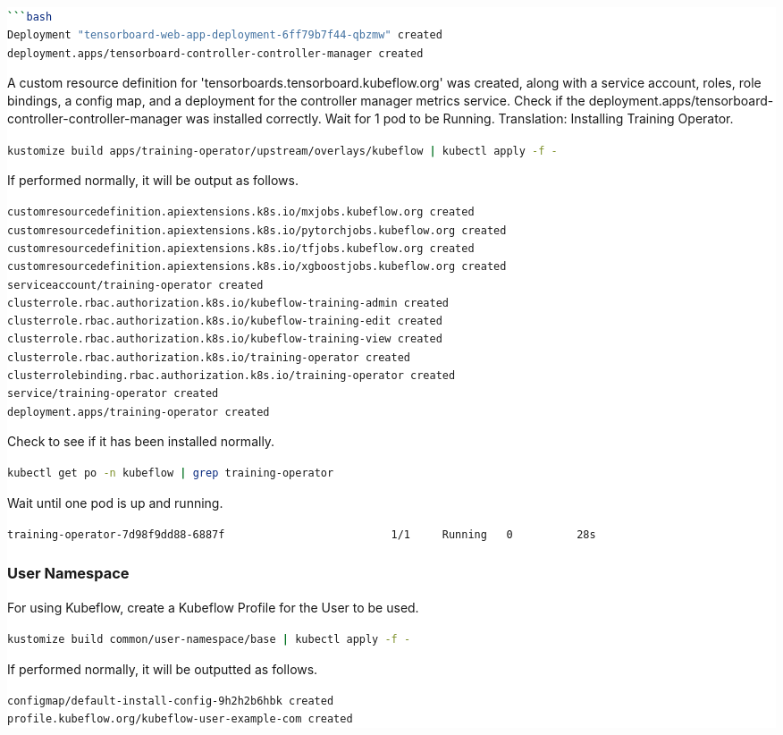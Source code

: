   ```bash
  ```bash
  Deployment "tensorboard-web-app-deployment-6ff79b7f44-qbzmw" created
  deployment.apps/tensorboard-controller-controller-manager created
```

A custom resource definition for 'tensorboards.tensorboard.kubeflow.org' was created, along with a service account, roles, role bindings, a config map, and a deployment for the controller manager metrics service.
  Check if the deployment.apps/tensorboard-controller-controller-manager was installed correctly. Wait for 1 pod to be Running.
Translation: Installing Training Operator.
```bash
kustomize build apps/training-operator/upstream/overlays/kubeflow | kubectl apply -f -
```

If performed normally, it will be output as follows.

```bash
customresourcedefinition.apiextensions.k8s.io/mxjobs.kubeflow.org created
customresourcedefinition.apiextensions.k8s.io/pytorchjobs.kubeflow.org created
customresourcedefinition.apiextensions.k8s.io/tfjobs.kubeflow.org created
customresourcedefinition.apiextensions.k8s.io/xgboostjobs.kubeflow.org created
serviceaccount/training-operator created
clusterrole.rbac.authorization.k8s.io/kubeflow-training-admin created
clusterrole.rbac.authorization.k8s.io/kubeflow-training-edit created
clusterrole.rbac.authorization.k8s.io/kubeflow-training-view created
clusterrole.rbac.authorization.k8s.io/training-operator created
clusterrolebinding.rbac.authorization.k8s.io/training-operator created
service/training-operator created
deployment.apps/training-operator created
```

Check to see if it has been installed normally.

```bash
kubectl get po -n kubeflow | grep training-operator
```

Wait until one pod is up and running.

```bash
training-operator-7d98f9dd88-6887f                          1/1     Running   0          28s
```

### User Namespace

For using Kubeflow, create a Kubeflow Profile for the User to be used.

```bash
kustomize build common/user-namespace/base | kubectl apply -f -
```

If performed normally, it will be outputted as follows.

```bash
configmap/default-install-config-9h2h2b6hbk created
profile.kubeflow.org/kubeflow-user-example-com created
```
